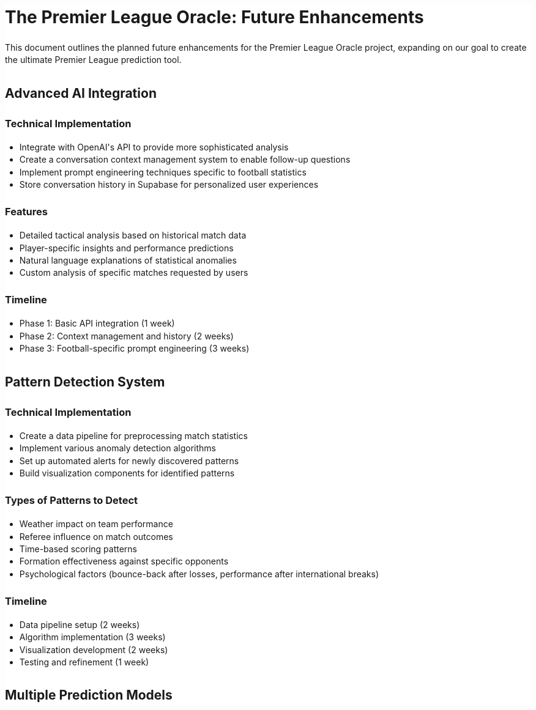 # The Premier League Oracle: Future Enhancements

This document outlines the planned future enhancements for the Premier League Oracle project, expanding on our goal to create the ultimate Premier League prediction tool.

## Advanced AI Integration

### Technical Implementation
- Integrate with OpenAI's API to provide more sophisticated analysis
- Create a conversation context management system to enable follow-up questions
- Implement prompt engineering techniques specific to football statistics
- Store conversation history in Supabase for personalized user experiences

### Features
- Detailed tactical analysis based on historical match data
- Player-specific insights and performance predictions
- Natural language explanations of statistical anomalies
- Custom analysis of specific matches requested by users

### Timeline
- Phase 1: Basic API integration (1 week)
- Phase 2: Context management and history (2 weeks)
- Phase 3: Football-specific prompt engineering (3 weeks)

## Pattern Detection System

### Technical Implementation
- Create a data pipeline for preprocessing match statistics
- Implement various anomaly detection algorithms
- Set up automated alerts for newly discovered patterns
- Build visualization components for identified patterns

### Types of Patterns to Detect
- Weather impact on team performance
- Referee influence on match outcomes
- Time-based scoring patterns
- Formation effectiveness against specific opponents
- Psychological factors (bounce-back after losses, performance after international breaks)

### Timeline
- Data pipeline setup (2 weeks)
- Algorithm implementation (3 weeks)
- Visualization development (2 weeks)
- Testing and refinement (1 week)

## Multiple Prediction Models
